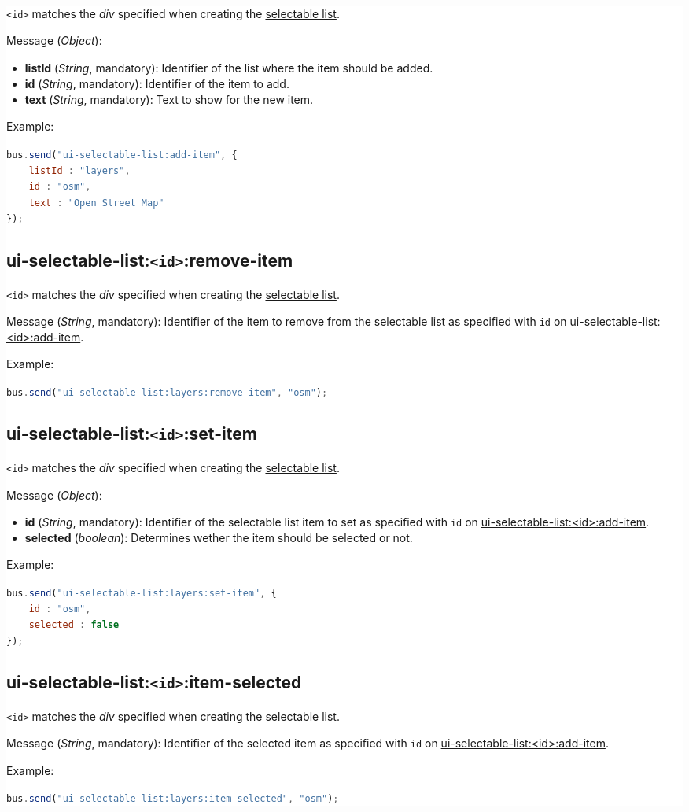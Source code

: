 `<id>` matches the *div* specified when creating the [selectable list](#ui-selectable-list-create).

Message (*Object*):

* **listId** (*String*, mandatory): Identifier of the list where the item should be added.
* **id** (*String*, mandatory): Identifier of the item to add.
* **text** (*String*, mandatory): Text to show for the new item.

Example:
```js
bus.send("ui-selectable-list:add-item", {
    listId : "layers",
    id : "osm",
    text : "Open Street Map"
});
```

## ui-selectable-list:`<id>`:remove-item

`<id>` matches the *div* specified when creating the [selectable list](#ui-selectable-list-create).

Message (*String*, mandatory): Identifier of the item to remove from the selectable list as specified with `id` on [ui-selectable-list:&lt;id&gt;:add-item](#ui-selectable-list-add-item).

Example:
```js
bus.send("ui-selectable-list:layers:remove-item", "osm");
```

## ui-selectable-list:`<id>`:set-item

`<id>` matches the *div* specified when creating the [selectable list](#ui-selectable-list-create).

Message (*Object*):

* **id** (*String*, mandatory): Identifier of the selectable list item to set as specified with `id` on [ui-selectable-list:&lt;id&gt;:add-item](#ui-selectable-list-add-item).
* **selected** (*boolean*): Determines wether the item should be selected or not. 

Example:
```js
bus.send("ui-selectable-list:layers:set-item", {
    id : "osm",
    selected : false
});
```

## ui-selectable-list:`<id>`:item-selected

`<id>` matches the *div* specified when creating the [selectable list](#ui-selectable-list-create).

Message (*String*, mandatory): Identifier of the selected item as specified with `id` on [ui-selectable-list:&lt;id&gt;:add-item](#ui-selectable-list-add-item).

Example:
```js
bus.send("ui-selectable-list:layers:item-selected", "osm");
```
